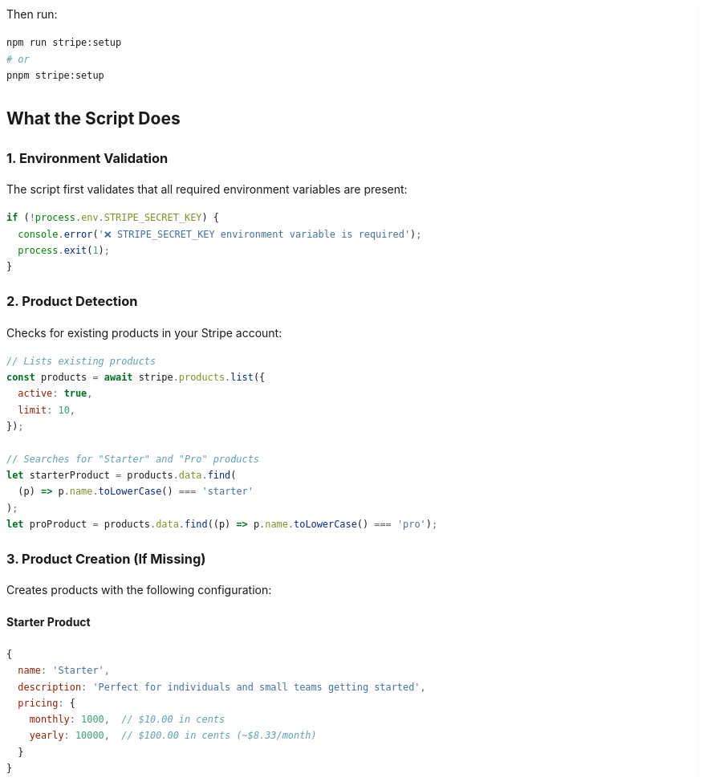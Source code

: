 Then run:

```bash
npm run stripe:setup
# or
pnpm stripe:setup
```

## What the Script Does

### 1. Environment Validation

The script first validates that all required environment variables are present:

```javascript
if (!process.env.STRIPE_SECRET_KEY) {
  console.error('❌ STRIPE_SECRET_KEY environment variable is required');
  process.exit(1);
}
```

### 2. Product Detection

Checks for existing products in your Stripe account:

```javascript
// Lists existing products
const products = await stripe.products.list({
  active: true,
  limit: 10,
});

// Searches for "Starter" and "Pro" products
let starterProduct = products.data.find(
  (p) => p.name.toLowerCase() === 'starter'
);
let proProduct = products.data.find((p) => p.name.toLowerCase() === 'pro');
```

### 3. Product Creation (If Missing)

Creates products with the following configuration:

#### Starter Product

```javascript
{
  name: 'Starter',
  description: 'Perfect for individuals and small teams getting started',
  pricing: {
    monthly: 1000,  // $10.00 in cents
    yearly: 10000,  // $100.00 in cents (~$8.33/month)
  }
}
```
